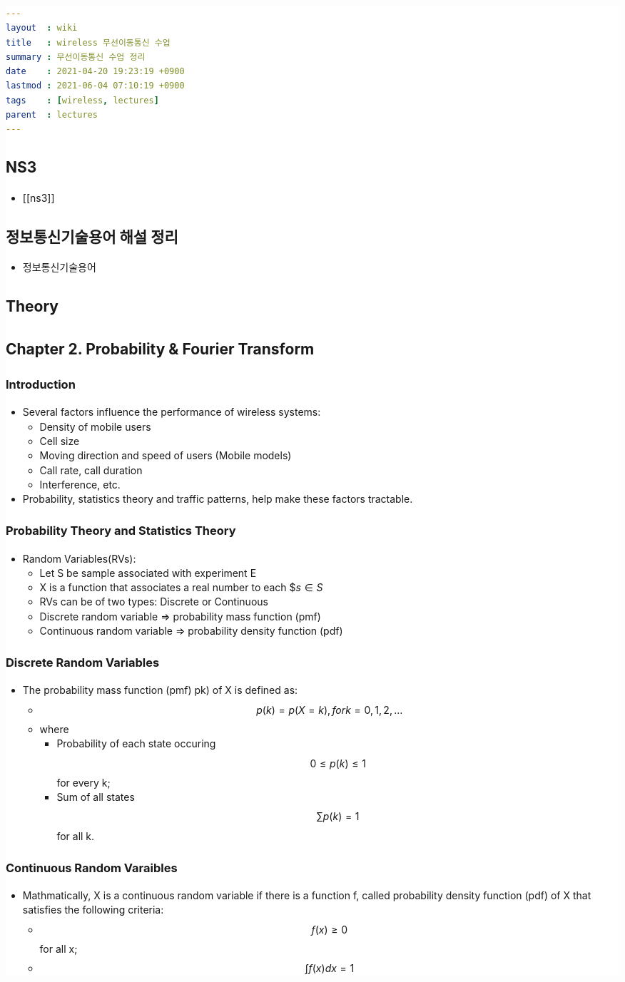 ```yaml
---
layout  : wiki
title   : wireless 무선이동통신 수업
summary : 무선이동통신 수업 정리
date    : 2021-04-20 19:23:19 +0900
lastmod : 2021-06-04 07:10:19 +0900
tags    : [wireless, lectures]
parent  : lectures
---
```


## NS3
 * [[ns3]]

## 정보통신기술용어 해설 정리
 * 정보통신기술용어
## Theory
## Chapter 2. Probability & Fourier Transform
### Introduction
 * Several factors influence the performance of wireless systems:
   * Density of mobile users
   * Cell size
   * Moving direction and speed of users (Mobile models)
   * Call rate, call duration
   * Interference, etc.
 * Probability, statistics theory and traffic patterns, help make these factors tractable.

### Probability Theory and Statistics Theory
 * Random Variables(RVs):
   * Let S be sample associated with experiment E
   * X is a function that associates a real number to each $$s \in S$
   * RVs can be of two types: Discrete or Continuous
   * Discrete random variable => probability mass function (pmf)
   * Continuous random variable => probability density function (pdf)

### Discrete Random Variables
 * The probability mass function (pmf) pk) of X is defined as:
   * $$p(k) = p(X = k), for k=0,1,2, ...$$
   * where
     * Probability of each state occuring $$0 \le p(k) \le 1$$ for every k;
     * Sum of all states $$\sum p(k) = 1$$ for all k.

### Continuous Random Varaibles
 * Mathmatically, X is a continuous random variable if there is a function f, called probability density function (pdf) of X that satisfies the following criteria:
   * $$f(x) \ge 0$$ for all x;
   * $$\int f(x) dx = 1$$
